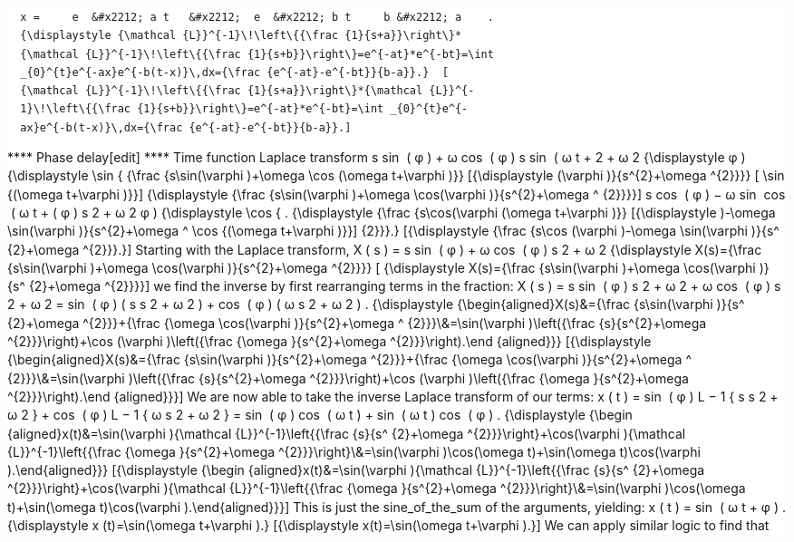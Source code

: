       x =     e  &#x2212; a t   &#x2212;  e  &#x2212; b t     b &#x2212; a    .
      {\displaystyle {\mathcal {L}}^{-1}\!\left\{{\frac {1}{s+a}}\right\}*
      {\mathcal {L}}^{-1}\!\left\{{\frac {1}{s+b}}\right\}=e^{-at}*e^{-bt}=\int
      _{0}^{t}e^{-ax}e^{-b(t-x)}\,dx={\frac {e^{-at}-e^{-bt}}{b-a}}.}  [
      {\mathcal {L}}^{-1}\!\left\{{\frac {1}{s+a}}\right\}*{\mathcal {L}}^{-
      1}\!\left\{{\frac {1}{s+b}}\right\}=e^{-at}*e^{-bt}=\int _{0}^{t}e^{-
      ax}e^{-b(t-x)}\,dx={\frac {e^{-at}-e^{-bt}}{b-a}}.]
**** Phase delay[edit] ****
Time function                          Laplace transform
                                             s sin &#x2061; ( &#x03C6; ) +
                                       &#x03C9; cos &#x2061; ( &#x03C6; )    s
   sin &#x2061;  ( &#x03C9; t +        2   +  &#x03C9;  2        {\displaystyle
&#x03C6; )    {\displaystyle \sin {    {\frac {s\sin(\varphi )+\omega \cos
(\omega t+\varphi )}}  [{\displaystyle (\varphi )}{s^{2}+\omega ^{2}}}}  [
\sin {(\omega t+\varphi )}}]           {\displaystyle {\frac {s\sin(\varphi
                                       )+\omega \cos(\varphi )}{s^{2}+\omega ^
                                       {2}}}}]
                                             s cos &#x2061; ( &#x03C6; )
                                       &#x2212; &#x03C9; sin &#x2061;
   cos &#x2061;  ( &#x03C9; t +        ( &#x03C6; )    s  2   +  &#x03C9;  2
&#x03C6; )    {\displaystyle \cos {    .   {\displaystyle {\frac {s\cos(\varphi
(\omega t+\varphi )}}  [{\displaystyle )-\omega \sin(\varphi )}{s^{2}+\omega ^
\cos {(\omega t+\varphi )}}]           {2}}}.}  [{\displaystyle {\frac {s\cos
                                       (\varphi )-\omega \sin(\varphi )}{s^
                                       {2}+\omega ^{2}}}.}]
Starting with the Laplace transform,
         X ( s ) =    s sin &#x2061; ( &#x03C6; ) + &#x03C9; cos &#x2061;
      ( &#x03C6; )    s  2   +  &#x03C9;  2        {\displaystyle X(s)={\frac
      {s\sin(\varphi )+\omega \cos(\varphi )}{s^{2}+\omega ^{2}}}}  [
      {\displaystyle X(s)={\frac {s\sin(\varphi )+\omega \cos(\varphi )}{s^
      {2}+\omega ^{2}}}}]
we find the inverse by first rearranging terms in the fraction:
             X ( s )    =    s sin &#x2061; ( &#x03C6; )    s  2   +  &#x03C9;
      2      +    &#x03C9; cos &#x2061; ( &#x03C6; )    s  2   +  &#x03C9;  2
      = sin &#x2061; ( &#x03C6; )  (   s   s  2   +  &#x03C9;  2      )  + cos
      &#x2061; ( &#x03C6; )  (   &#x03C9;   s  2   +  &#x03C9;  2      )  .
      {\displaystyle {\begin{aligned}X(s)&={\frac {s\sin(\varphi )}{s^
      {2}+\omega ^{2}}}+{\frac {\omega \cos(\varphi )}{s^{2}+\omega ^
      {2}}}\\&=\sin(\varphi )\left({\frac {s}{s^{2}+\omega ^{2}}}\right)+\cos
      (\varphi )\left({\frac {\omega }{s^{2}+\omega ^{2}}}\right).\end
      {aligned}}}  [{\displaystyle {\begin{aligned}X(s)&={\frac {s\sin(\varphi
      )}{s^{2}+\omega ^{2}}}+{\frac {\omega \cos(\varphi )}{s^{2}+\omega ^
      {2}}}\\&=\sin(\varphi )\left({\frac {s}{s^{2}+\omega ^{2}}}\right)+\cos
      (\varphi )\left({\frac {\omega }{s^{2}+\omega ^{2}}}\right).\end
      {aligned}}}]
We are now able to take the inverse Laplace transform of our terms:
             x ( t )    = sin &#x2061; ( &#x03C6; )    L    &#x2212; 1    {   s
      s  2   +  &#x03C9;  2      }  + cos &#x2061; ( &#x03C6; )    L
      &#x2212; 1    {   &#x03C9;   s  2   +  &#x03C9;  2      }        = sin
      &#x2061; ( &#x03C6; ) cos &#x2061; ( &#x03C9; t ) + sin &#x2061;
      ( &#x03C9; t ) cos &#x2061; ( &#x03C6; ) .       {\displaystyle {\begin
      {aligned}x(t)&=\sin(\varphi ){\mathcal {L}}^{-1}\left\{{\frac {s}{s^
      {2}+\omega ^{2}}}\right\}+\cos(\varphi ){\mathcal {L}}^{-1}\left\{{\frac
      {\omega }{s^{2}+\omega ^{2}}}\right\}\\&=\sin(\varphi )\cos(\omega
      t)+\sin(\omega t)\cos(\varphi ).\end{aligned}}}  [{\displaystyle {\begin
      {aligned}x(t)&=\sin(\varphi ){\mathcal {L}}^{-1}\left\{{\frac {s}{s^
      {2}+\omega ^{2}}}\right\}+\cos(\varphi ){\mathcal {L}}^{-1}\left\{{\frac
      {\omega }{s^{2}+\omega ^{2}}}\right\}\\&=\sin(\varphi )\cos(\omega
      t)+\sin(\omega t)\cos(\varphi ).\end{aligned}}}]
This is just the sine_of_the_sum of the arguments, yielding:
         x ( t ) = sin &#x2061; ( &#x03C9; t + &#x03C6; ) .   {\displaystyle x
      (t)=\sin(\omega t+\varphi ).}  [{\displaystyle x(t)=\sin(\omega t+\varphi
      ).}]
We can apply similar logic to find that